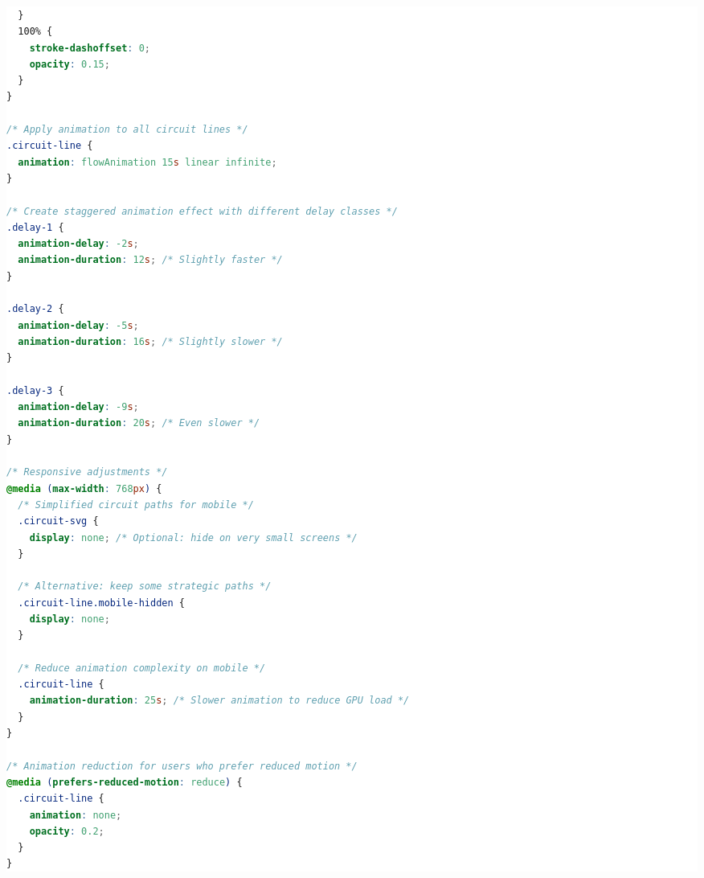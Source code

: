 ```css
  }
  100% {
    stroke-dashoffset: 0;
    opacity: 0.15;
  }
}

/* Apply animation to all circuit lines */
.circuit-line {
  animation: flowAnimation 15s linear infinite;
}

/* Create staggered animation effect with different delay classes */
.delay-1 {
  animation-delay: -2s;
  animation-duration: 12s; /* Slightly faster */
}

.delay-2 {
  animation-delay: -5s;
  animation-duration: 16s; /* Slightly slower */
}

.delay-3 {
  animation-delay: -9s;
  animation-duration: 20s; /* Even slower */
}

/* Responsive adjustments */
@media (max-width: 768px) {
  /* Simplified circuit paths for mobile */
  .circuit-svg {
    display: none; /* Optional: hide on very small screens */
  }
  
  /* Alternative: keep some strategic paths */
  .circuit-line.mobile-hidden {
    display: none;
  }
  
  /* Reduce animation complexity on mobile */
  .circuit-line {
    animation-duration: 25s; /* Slower animation to reduce GPU load */
  }
}

/* Animation reduction for users who prefer reduced motion */
@media (prefers-reduced-motion: reduce) {
  .circuit-line {
    animation: none;
    opacity: 0.2;
  }
}
```

